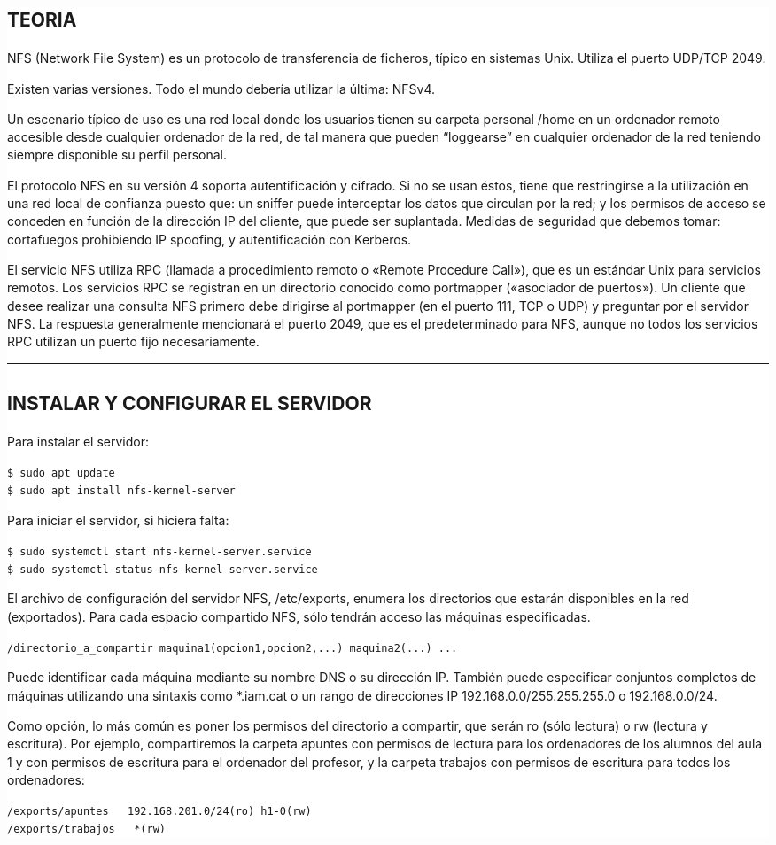 TEORIA
------

NFS (Network File System) es un protocolo de transferencia de ficheros, típico en sistemas Unix. Utiliza el puerto UDP/TCP 2049.

Existen varias versiones. Todo el mundo debería utilizar la última: NFSv4.

Un escenario típico de uso es una red local donde los usuarios tienen su carpeta personal /home en un ordenador remoto accesible desde cualquier ordenador de la red, de tal manera que pueden “loggearse” en cualquier ordenador de la red teniendo siempre disponible su perfil personal.

El protocolo NFS en su versión 4 soporta autentificación y cifrado. Si no se usan éstos, tiene que restringirse a la utilización en una red local de confianza puesto que: un sniffer puede interceptar los datos que circulan por la red; y los permisos de acceso se conceden en función de la dirección IP del cliente, que puede ser suplantada. Medidas de seguridad que debemos tomar: cortafuegos prohibiendo IP spoofing, y autentificación con Kerberos. 

El servicio NFS utiliza RPC (llamada a procedimiento remoto o «Remote Procedure Call»), que es un estándar Unix para servicios remotos. Los servicios RPC se registran en un directorio conocido como portmapper («asociador de puertos»). Un cliente que desee realizar una consulta NFS primero debe dirigirse al portmapper (en el puerto 111, TCP o UDP) y preguntar por el servidor NFS. La respuesta generalmente mencionará el puerto 2049, que es el predeterminado para NFS, aunque no todos los servicios RPC utilizan un puerto fijo necesariamente. 


___



INSTALAR Y CONFIGURAR EL SERVIDOR
---------------------------------

Para instalar el servidor:

    $ sudo apt update
    $ sudo apt install nfs-kernel-server

Para iniciar el servidor, si hiciera falta:

    $ sudo systemctl start nfs-kernel-server.service
    $ sudo systemctl status nfs-kernel-server.service

El archivo de configuración del servidor NFS, /etc/exports, enumera los directorios que estarán disponibles en la red (exportados). Para cada espacio compartido NFS, sólo tendrán acceso las máquinas especificadas.

    /directorio_a_compartir maquina1(opcion1,opcion2,...) maquina2(...) ...

Puede identificar cada máquina mediante su nombre DNS o su dirección IP. También puede especificar conjuntos completos de máquinas utilizando una sintaxis como *.iam.cat o un rango de direcciones IP 192.168.0.0/255.255.255.0 o 192.168.0.0/24.

Como opción, lo más común es poner los permisos del directorio a compartir, que serán ro (sólo lectura) o rw (lectura y escritura). Por ejemplo, compartiremos la carpeta apuntes con permisos de lectura para los ordenadores de los alumnos del aula 1 y con permisos de escritura para el ordenador del profesor, y la carpeta trabajos con permisos de escritura para todos los ordenadores:

    /exports/apuntes   192.168.201.0/24(ro) h1-0(rw)
    /exports/trabajos   *(rw)
